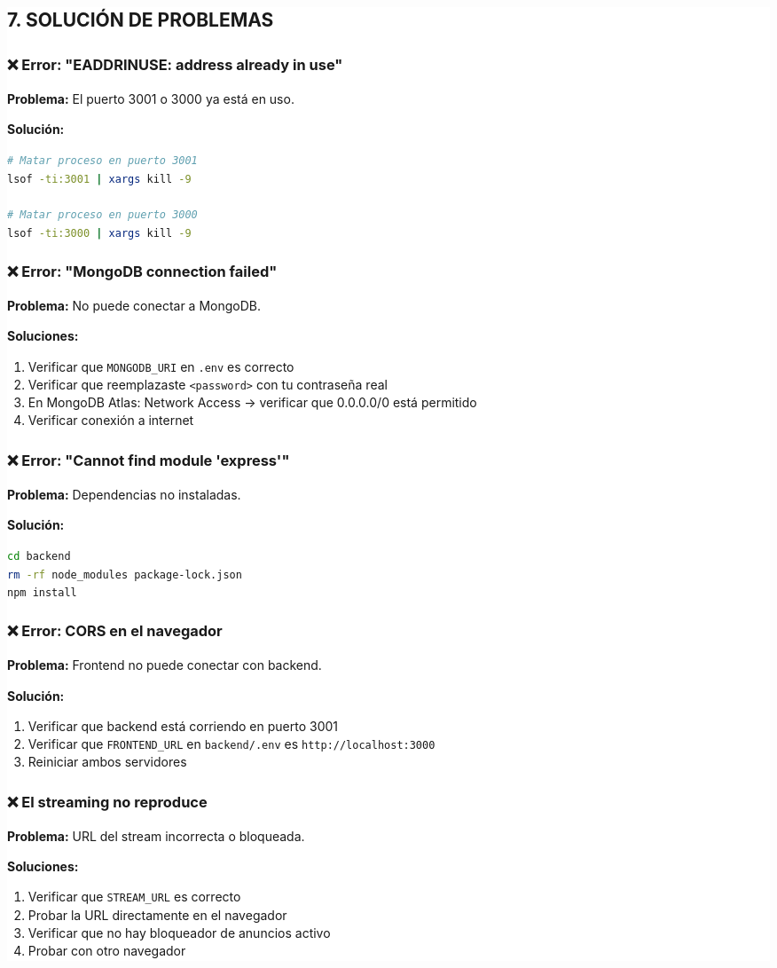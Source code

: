 
## 7. SOLUCIÓN DE PROBLEMAS

### ❌ Error: "EADDRINUSE: address already in use"

**Problema:** El puerto 3001 o 3000 ya está en uso.

**Solución:**
```bash
# Matar proceso en puerto 3001
lsof -ti:3001 | xargs kill -9

# Matar proceso en puerto 3000
lsof -ti:3000 | xargs kill -9
```

### ❌ Error: "MongoDB connection failed"

**Problema:** No puede conectar a MongoDB.

**Soluciones:**
1. Verificar que `MONGODB_URI` en `.env` es correcto
2. Verificar que reemplazaste `<password>` con tu contraseña real
3. En MongoDB Atlas: Network Access → verificar que 0.0.0.0/0 está permitido
4. Verificar conexión a internet

### ❌ Error: "Cannot find module 'express'"

**Problema:** Dependencias no instaladas.

**Solución:**
```bash
cd backend
rm -rf node_modules package-lock.json
npm install
```

### ❌ Error: CORS en el navegador

**Problema:** Frontend no puede conectar con backend.

**Solución:**
1. Verificar que backend está corriendo en puerto 3001
2. Verificar que `FRONTEND_URL` en `backend/.env` es `http://localhost:3000`
3. Reiniciar ambos servidores

### ❌ El streaming no reproduce

**Problema:** URL del stream incorrecta o bloqueada.

**Soluciones:**
1. Verificar que `STREAM_URL` es correcto
2. Probar la URL directamente en el navegador
3. Verificar que no hay bloqueador de anuncios activo
4. Probar con otro navegador

